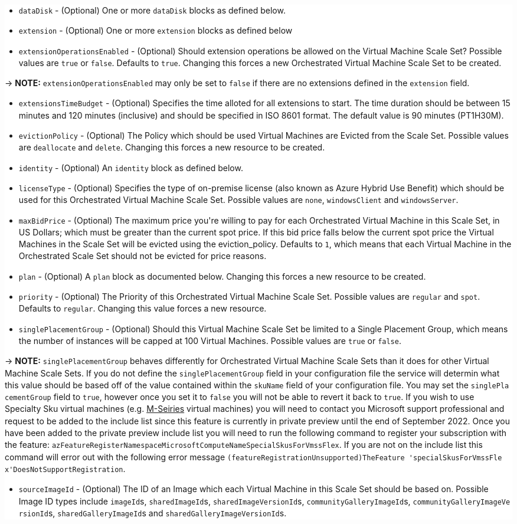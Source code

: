 *   `dataDisk` - (Optional) One or more `dataDisk` blocks as defined below.

*   `extension` - (Optional) One or more `extension` blocks as defined below

*   `extensionOperationsEnabled` - (Optional) Should extension operations be allowed on the Virtual Machine Scale Set? Possible values are `true` or `false`. Defaults to `true`. Changing this forces a new Orchestrated Virtual Machine Scale Set to be created.

\-> **NOTE:** `extensionOperationsEnabled` may only be set to `false` if there are no extensions defined in the `extension` field.

*   `extensionsTimeBudget` - (Optional) Specifies the time alloted for all extensions to start. The time duration should be between 15 minutes and 120 minutes (inclusive) and should be specified in ISO 8601 format. The default value is 90 minutes (PT1H30M).

*   `evictionPolicy` - (Optional) The Policy which should be used Virtual Machines are Evicted from the Scale Set. Possible values are `deallocate` and `delete`. Changing this forces a new resource to be created.

*   `identity` - (Optional) An `identity` block as defined below.

*   `licenseType` - (Optional) Specifies the type of on-premise license (also known as Azure Hybrid Use Benefit) which should be used for this Orchestrated Virtual Machine Scale Set. Possible values are `none`, `windowsClient` and `windowsServer`.

*   `maxBidPrice` - (Optional) The maximum price you're willing to pay for each Orchestrated Virtual Machine in this Scale Set, in US Dollars; which must be greater than the current spot price. If this bid price falls below the current spot price the Virtual Machines in the Scale Set will be evicted using the eviction\_policy. Defaults to `1`, which means that each Virtual Machine in the Orchestrated Scale Set should not be evicted for price reasons.

*   `plan` - (Optional) A `plan` block as documented below. Changing this forces a new resource to be created.

*   `priority` - (Optional) The Priority of this Orchestrated Virtual Machine Scale Set. Possible values are `regular` and `spot`. Defaults to `regular`. Changing this value forces a new resource.

*   `singlePlacementGroup` - (Optional) Should this Virtual Machine Scale Set be limited to a Single Placement Group, which means the number of instances will be capped at 100 Virtual Machines. Possible values are `true` or `false`.

\-> **NOTE:** `singlePlacementGroup` behaves differently for Orchestrated Virtual Machine Scale Sets than it does for other Virtual Machine Scale Sets. If you do not define the `singlePlacementGroup` field in your configuration file the service will determin what this value should be based off of the value contained within the `skuName` field of your configuration file. You may set the `singlePlacementGroup` field to `true`, however once you set it to `false` you will not be able to revert it back to `true`. If you wish to use Specialty Sku virtual machines (e.g. [M-Seiries](https://docs.microsoft.com/azure/virtual-machines/m-series) virtual machines) you will need to contact you Microsoft support professional and request to be added to the include list since this feature is currently in private preview until the end of September 2022. Once you have been added to the private preview include list you will need to run the following command to register your subscription with the feature: `azFeatureRegisterNamespaceMicrosoftComputeNameSpecialSkusForVmssFlex`. If you are not on the include list this command will error out with the following error message `(featureRegistrationUnsupported)TheFeature 'specialSkusForVmssFlex'DoesNotSupportRegistration`.

*   `sourceImageId` - (Optional) The ID of an Image which each Virtual Machine in this Scale Set should be based on. Possible Image ID types include `imageId`s, `sharedImageId`s, `sharedImageVersionId`s, `communityGalleryImageId`s, `communityGalleryImageVersionId`s, `sharedGalleryImageId`s and `sharedGalleryImageVersionId`s.
